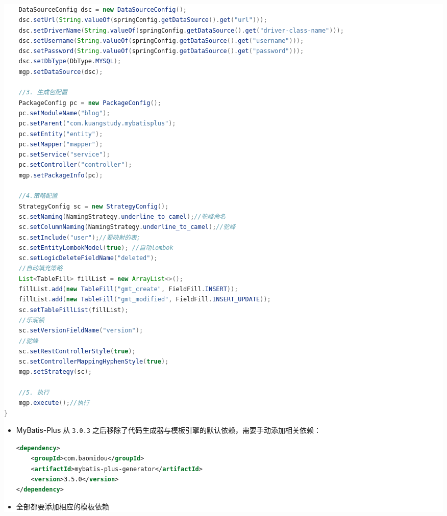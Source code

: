    ```java
       DataSourceConfig dsc = new DataSourceConfig();
       dsc.setUrl(String.valueOf(springConfig.getDataSource().get("url")));
       dsc.setDriverName(String.valueOf(springConfig.getDataSource().get("driver-class-name")));
       dsc.setUsername(String.valueOf(springConfig.getDataSource().get("username")));
       dsc.setPassword(String.valueOf(springConfig.getDataSource().get("password")));
       dsc.setDbType(DbType.MYSQL);
       mgp.setDataSource(dsc);

       //3. 生成包配置
       PackageConfig pc = new PackageConfig();
       pc.setModuleName("blog");
       pc.setParent("com.kuangstudy.mybatisplus");
       pc.setEntity("entity");
       pc.setMapper("mapper");
       pc.setService("service");
       pc.setController("controller");
       mgp.setPackageInfo(pc);

       //4.策略配置
       StrategyConfig sc = new StrategyConfig();
       sc.setNaming(NamingStrategy.underline_to_camel);//驼峰命名
       sc.setColumnNaming(NamingStrategy.underline_to_camel);//驼峰
       sc.setInclude("user");//要映射的表;
       sc.setEntityLombokModel(true); //自动lombok
       sc.setLogicDeleteFieldName("deleted");
       //自动填充策略
       List<TableFill> fillList = new ArrayList<>();
       fillList.add(new TableFill("gmt_create", FieldFill.INSERT));
       fillList.add(new TableFill("gmt_modified", FieldFill.INSERT_UPDATE));
       sc.setTableFillList(fillList);
       //乐观锁
       sc.setVersionFieldName("version");
       //驼峰
       sc.setRestControllerStyle(true);
       sc.setControllerMappingHyphenStyle(true);
       mgp.setStrategy(sc);

       //5. 执行
       mgp.execute();//执行
   }
   ```
   * MyBatis-Plus 从 `3.0.3` 之后移除了代码生成器与模板引擎的默认依赖，需要手动添加相关依赖：

     ```xml
     <dependency>
         <groupId>com.baomidou</groupId>
         <artifactId>mybatis-plus-generator</artifactId>
         <version>3.5.0</version>
     </dependency>
     ```
   * 全部都要添加相应的模板依赖
